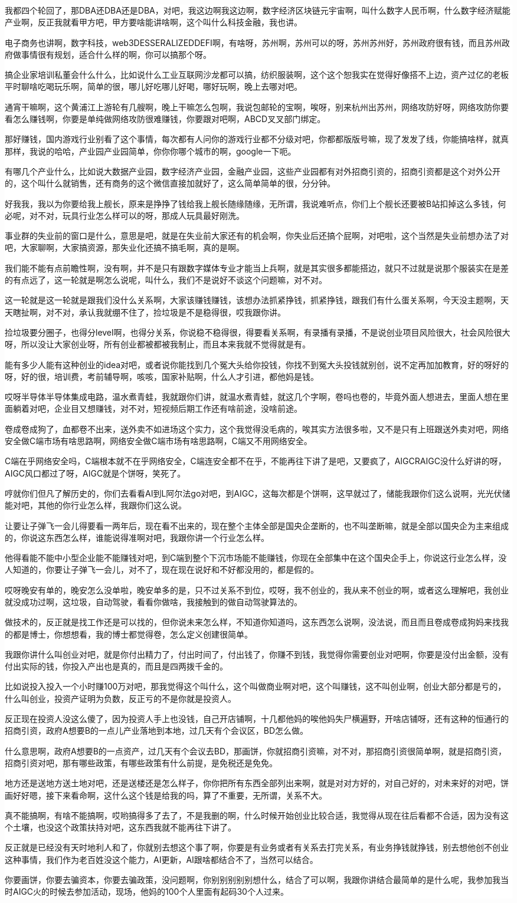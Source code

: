 我都四个轮回了，那DBA还DBA还是DBA，对吧，我这边啊我这边啊，数字经济区块链元宇宙啊，叫什么数字人民币啊，什么数字经济赋能产业啊，反正我就看甲方吧，甲方要啥能讲啥啊，这个叫什么科技金融，我也讲。

电子商务也讲啊，数字科技，web3DESSERALIZEDDEFI啊，有啥呀，苏州啊，苏州可以的呀，苏州苏州好，苏州政府很有钱，而且苏州政府做事情很有规划，适合什么样的啊，你可以搞那个呀。

搞企业家培训私董会什么什么，比如说什么工业互联网沙龙都可以搞，纺织服装啊，这个这个恕我实在觉得好像搭不上边，资产过亿的老板平时聊啥吃喝玩乐啊，简单的很，哪儿好吃哪儿好喝，哪好玩啊，晚上去哪对吧。

通宵干嘛啊，这个黄浦江上游轮有几艘啊，晚上干嘛怎么包啊，我说包邮轮的宝啊，唉呀，别来杭州出苏州，网络攻防好呀，网络攻防你要看怎么赚钱啊，你要是单纯做网络攻防很难赚钱，你要跟对吧啊，ABCD叉叉部门绑定。

那好赚钱，国内游戏行业别看了这个事情，每次都有人问你的游戏行业都不分级对吧，你都都版版号嘛，现了发发了线，你能搞啥样，就真那样，我说的哈哈，产业园产业园简单，你你你哪个城市的啊，google一下呃。

有哪几个产业什么，比如说大数据产业园，数字经济产业园，金融产业园，这些产业园都有对外招商引资的，招商引资都是这个对外公开的，这个叫什么就销售，还有商务的这个微信直接加就好了，这么简单简单的很，分分钟。

好我我，我以为你要给我上舰长，原来是挣挣了钱给我上舰长随缘随缘，无所谓，我说难听点，你们上个舰长还要被B站扣掉这么多钱，何必呢，对不对，玩具行业怎么样可以的呀，那成人玩具最好刚洗。

事业群的失业前的窗口是什么，意思是吧，就是在失业前大家还有的机会啊，你失业后还搞个屁啊，对吧啦，这个当然是失业前想办法了对吧，大家聊啊，大家搞资源，那失业化还搞不搞毛啊，真的是啊。

我们能不能有点前瞻性啊，没有啊，并不是只有跟数字媒体专业才能当上兵啊，就是其实很多都能搭边，就只不过就是说那个服装实在是差的有点远了，这一轮就是啊怎么说呢，叫什么，我们不是说好不谈这个问题嘛，对不对。

这一轮就是这一轮就是跟我们没什么关系啊，大家该赚钱赚钱，该想办法抓紧挣钱，抓紧挣钱，跟我们有什么蛋关系啊，今天没主题啊，天天瞎扯啊，对不对，承认我就绷不住了，捡垃圾是不是稳得很，哎我跟你讲。

捡垃圾要分圈子，也得分level啊，也得分关系，你说稳不稳得很，得要看关系啊，有录播有录播，不是说创业项目风险很大，社会风险很大呀，所以没让大家创业呀，所有创业都被都被我制止，而且本来我就不觉得就是有。

能有多少人能有这种创业的idea对吧，或者说你能找到几个冤大头给你投钱，你找不到冤大头投钱就别创，说不定再加加教育，好的呀好的呀，好的很，培训费，考前辅导啊，咳咳，国家补贴啊，什么人才引进，都他妈是钱。

哎呀半导体半导体集成电路，温水煮青蛙，我就跟你们讲，就温水煮青蛙，就这几个字啊，卷吗也卷的，毕竟外面人想进去，里面人想在里面躺着对吧，企业目又想赚钱，对不对，短视频后期工作还有啥前途，没啥前途。

卷成卷成狗了，血都卷不出来，送外卖不如进场这个实力，这个我觉得没毛病的，唉其实方法很多啦，又不是只有上班跟送外卖对吧，网络安全做C端市场有啥思路啊，网络安全做C端市场有啥思路啊，C端又不用网络安全。

C端在乎网络安全吗，C端根本就不在乎网络安全，C端连安全都不在乎，不能再往下讲了是吧，又要疯了，AIGCRAIGC没什么好讲的呀，AIGC风口都过了呀，AIGC就是个饼呀，笑死了。

哼就你们但凡了解历史的，你们去看看AI到L阿尔法go对吧，到AIGC，这每次都是个饼啊，这早就过了，储能我跟你们这么说啊，光光伏储能对吧，其他的你行业怎么样，我跟你们这么说。

让要让子弹飞一会儿得要看一两年后，现在看不出来的，现在整个主体全部是国央企垄断的，也不叫垄断嘛，就是全部以国央企为主来组成的，你说这东西怎么样，谁能说得准啊对吧，我跟你讲一个行业怎么样。

他得看能不能中小型企业能不能赚钱对吧，到C端到整个下沉市场能不能赚钱，你现在全部集中在这个国央企手上，你说这行业怎么样，没人知道的，你要让子弹飞一会儿，对不了，现在现在说好和不好都没用的，都是假的。

哎呀晚安有单的，晚安怎么没单啦，晚安单多的是，只不过关系不到位，哎呀，我不创业的，我从来不创业的啊，或者这么理解吧，我创业就没成功过啊，这垃圾，自动驾驶，看看你做啥，我接触到的做自动驾驶算法的。

做技术的，反正就是找工作还是可以找的，但你说未来怎么样，不知道你知道吗，这东西怎么说啊，没法说，而且而且卷成卷成狗妈来找我的都是博士，你想想看，我的博士都觉得卷，怎么定义创建很简单。

我跟你讲什么叫创业对吧，就是你付出精力了，付出时间了，付出钱了，你赚不到钱，我觉得你需要创业对吧啊，你要是没付出金额，没有付出实际的钱，你投入产出也是真的，而且是四两拨千金的。

比如说投入投入一个小时赚100万对吧，那我觉得这个叫什么，这个叫做商业啊对吧，这个叫赚钱，这不叫创业啊，创业大部分都是亏的，什么叫创业，投资产证明为负数，反正亏的不是你就是投资人。

反正现在投资人没这么傻了，因为投资人手上也没钱，自己开店铺啊，十几都他妈的唉他妈失尸横遍野，开啥店铺呀，还有这种的恒通行的招商引资，政府A想要B的一点儿产业落地到本地，过几天有个会议区，BD怎么做。

什么意思啊，政府A想要B的一点资产，过几天有个会议去BD，那画饼，你就招商引资嘛，对不对，那招商引资很简单啊，就是招商引资，招商引资对吧，那有哪些政策，有哪些政策有什么前提，是免税还是免免。

地方还是送地方送土地对吧，还是送楼还是怎么样子，你你把所有东西全部列出来啊，就是对对方好的，对自己好的，对未来好的对吧，饼画好好嗯，接下来看命啊，这什么这个钱是给我的吗，算了不重要，无所谓，关系不大。

真不能搞啊，有啥不能搞啊，哎哟搞得多了去了，不是我删的啊，什么时候开始创业比较合适，我觉得从现在往后看都不合适，因为没有这个土壤，也没这个政策扶持对吧，这东西我就不能再往下讲了。

反正就是已经没有天时地利人和了，你就别去想这个事了啊，你要是有业务或者有关系去打完关系，有业务挣钱就挣钱，别去想他创不创业这种事情，我们作为老百姓没这个能力，AI更新，AI跟啥都结合不了，当然可以结合。

你要画饼，你要去骗资本，你要去骗政策，没问题啊，你别别别别别想什么，结合了可以啊，我跟你讲结合最简单的是什么呢，我参加我当时AIGC火的时候去参加活动，现场，他妈的100个人里面有起码30个人过来。
